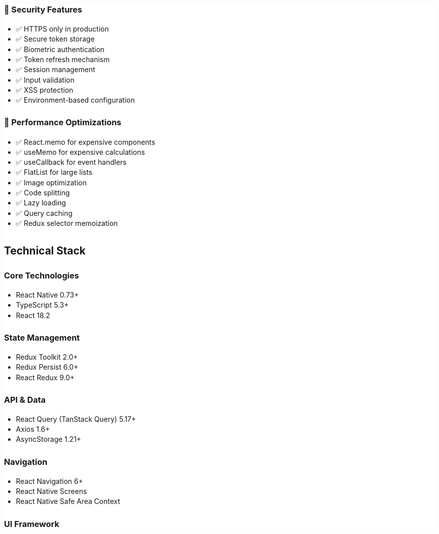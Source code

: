 ### 🔐 Security Features

- ✅ HTTPS only in production
- ✅ Secure token storage
- ✅ Biometric authentication
- ✅ Token refresh mechanism
- ✅ Session management
- ✅ Input validation
- ✅ XSS protection
- ✅ Environment-based configuration

### 🎯 Performance Optimizations

- ✅ React.memo for expensive components
- ✅ useMemo for expensive calculations
- ✅ useCallback for event handlers
- ✅ FlatList for large lists
- ✅ Image optimization
- ✅ Code splitting
- ✅ Lazy loading
- ✅ Query caching
- ✅ Redux selector memoization

## Technical Stack

### Core Technologies

- React Native 0.73+
- TypeScript 5.3+
- React 18.2

### State Management

- Redux Toolkit 2.0+
- Redux Persist 6.0+
- React Redux 9.0+

### API & Data

- React Query (TanStack Query) 5.17+
- Axios 1.6+
- AsyncStorage 1.21+

### Navigation

- React Navigation 6+
- React Native Screens
- React Native Safe Area Context

### UI Framework
